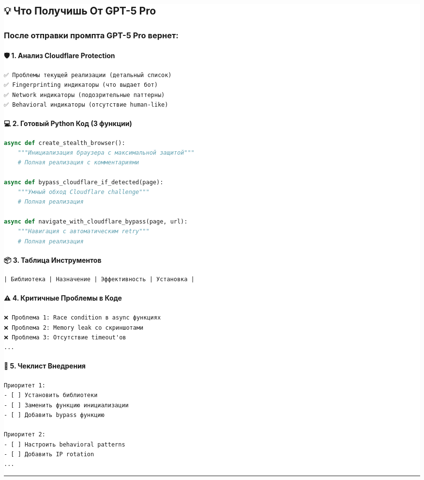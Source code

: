 
## 💡 Что Получишь От GPT-5 Pro

### После отправки промпта GPT-5 Pro вернет:

#### 🛡️ 1. Анализ Cloudflare Protection
```
✅ Проблемы текущей реализации (детальный список)
✅ Fingerprinting индикаторы (что выдает бот)
✅ Network индикаторы (подозрительные паттерны)
✅ Behavioral индикаторы (отсутствие human-like)
```

#### 💻 2. Готовый Python Код (3 функции)
```python
async def create_stealth_browser():
    """Инициализация браузера с максимальной защитой"""
    # Полная реализация с комментариями

async def bypass_cloudflare_if_detected(page):
    """Умный обход Cloudflare challenge"""
    # Полная реализация

async def navigate_with_cloudflare_bypass(page, url):
    """Навигация с автоматическим retry"""
    # Полная реализация
```

#### 📦 3. Таблица Инструментов
```
| Библиотека | Назначение | Эффективность | Установка |
```

#### ⚠️ 4. Критичные Проблемы в Коде
```
❌ Проблема 1: Race condition в async функциях
❌ Проблема 2: Memory leak со скриншотами
❌ Проблема 3: Отсутствие timeout'ов
...
```

#### 🎯 5. Чеклист Внедрения
```
Приоритет 1:
- [ ] Установить библиотеки
- [ ] Заменить функцию инициализации
- [ ] Добавить bypass функцию

Приоритет 2:
- [ ] Настроить behavioral patterns
- [ ] Добавить IP rotation
...
```

---